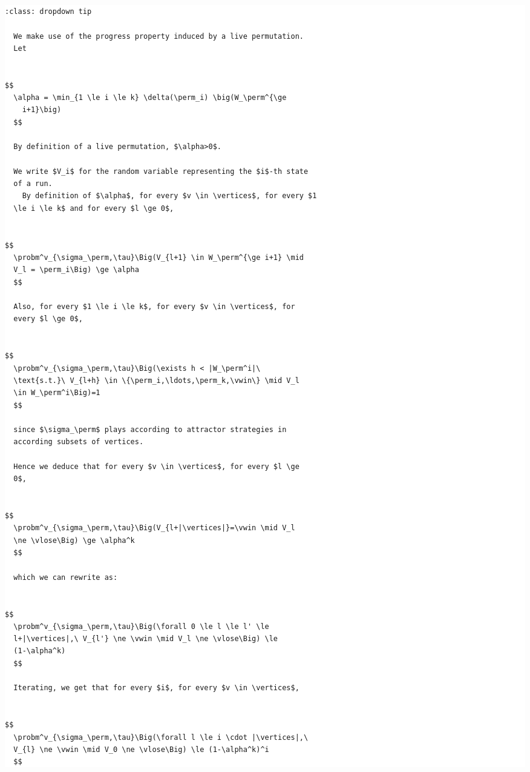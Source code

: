 
```{admonition} Proof
:class: dropdown tip

  We make use of the progress property induced by a live permutation.
  Let
  

$$
  \alpha = \min_{1 \le i \le k} \delta(\perm_i) \big(W_\perm^{\ge
    i+1}\big)
  $$

  By definition of a live permutation, $\alpha>0$.

  We write $V_i$ for the random variable representing the $i$-th state
  of a run.
    By definition of $\alpha$, for every $v \in \vertices$, for every $1
  \le i \le k$ and for every $l \ge 0$,
  

$$
  \probm^v_{\sigma_\perm,\tau}\Big(V_{l+1} \in W_\perm^{\ge i+1} \mid
  V_l = \perm_i\Big) \ge \alpha
  $$

  Also, for every $1 \le i \le k$, for every $v \in \vertices$, for
  every $l \ge 0$,
  

$$
  \probm^v_{\sigma_\perm,\tau}\Big(\exists h < |W_\perm^i|\
  \text{s.t.}\ V_{l+h} \in \{\perm_i,\ldots,\perm_k,\vwin\} \mid V_l
  \in W_\perm^i\Big)=1
  $$

  since $\sigma_\perm$ plays according to attractor strategies in
  according subsets of vertices.

  Hence we deduce that for every $v \in \vertices$, for every $l \ge
  0$,
  

$$
  \probm^v_{\sigma_\perm,\tau}\Big(V_{l+|\vertices|}=\vwin \mid V_l
  \ne \vlose\Big) \ge \alpha^k
  $$

  which we can rewrite as:
  

$$
  \probm^v_{\sigma_\perm,\tau}\Big(\forall 0 \le l \le l' \le
  l+|\vertices|,\ V_{l'} \ne \vwin \mid V_l \ne \vlose\Big) \le
  (1-\alpha^k)
  $$

  Iterating, we get that for every $i$, for every $v \in \vertices$,
  

$$
  \probm^v_{\sigma_\perm,\tau}\Big(\forall l \le i \cdot |\vertices|,\
  V_{l} \ne \vwin \mid V_0 \ne \vlose\Big) \le (1-\alpha^k)^i
  $$
```